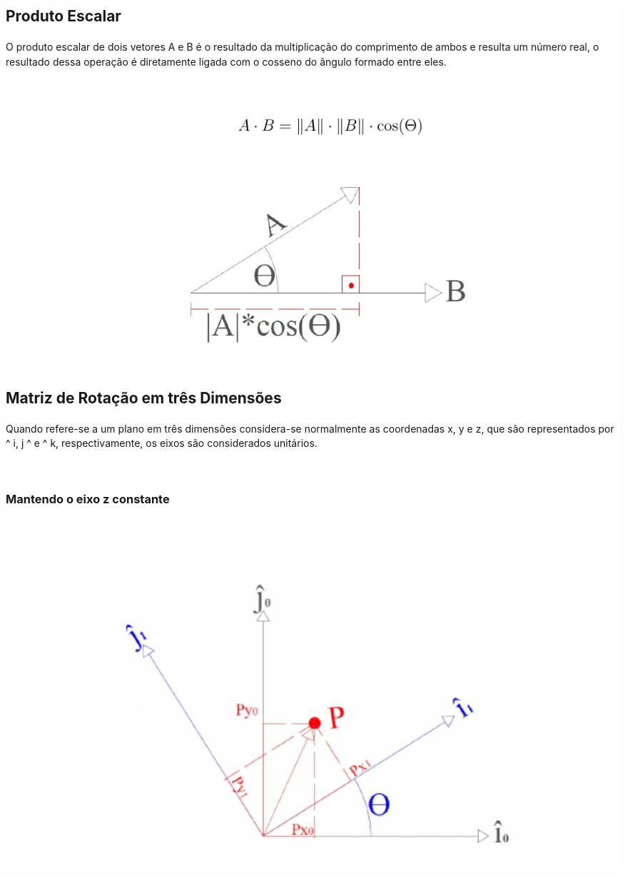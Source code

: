 ## Produto Escalar

O produto escalar de dois vetores A e B é o resultado da multiplicação do comprimento de ambos e resulta um número real, o resultado dessa operação é diretamente ligada com o cosseno do ângulo formado entre eles.

<h1 align="center">
  <img style="width:85%" width="100" src="../assets/images/model_matematico/prod_vet.png"/>
</h1>

## Matriz de Rotação em três Dimensões
Quando refere-se a um plano em três dimensões considera-se normalmente as coordenadas x, y e z, que são representados por ^ i, j ^ e ^ k, respectivamente, os eixos  são considerados unitários.

<br>

### Mantendo o eixo z constante

<br>

<h1 align="center">
  <img style="width:85%" width="100" src="../assets/images/model_matematico/matriz_rot.png"/>
</h1>
